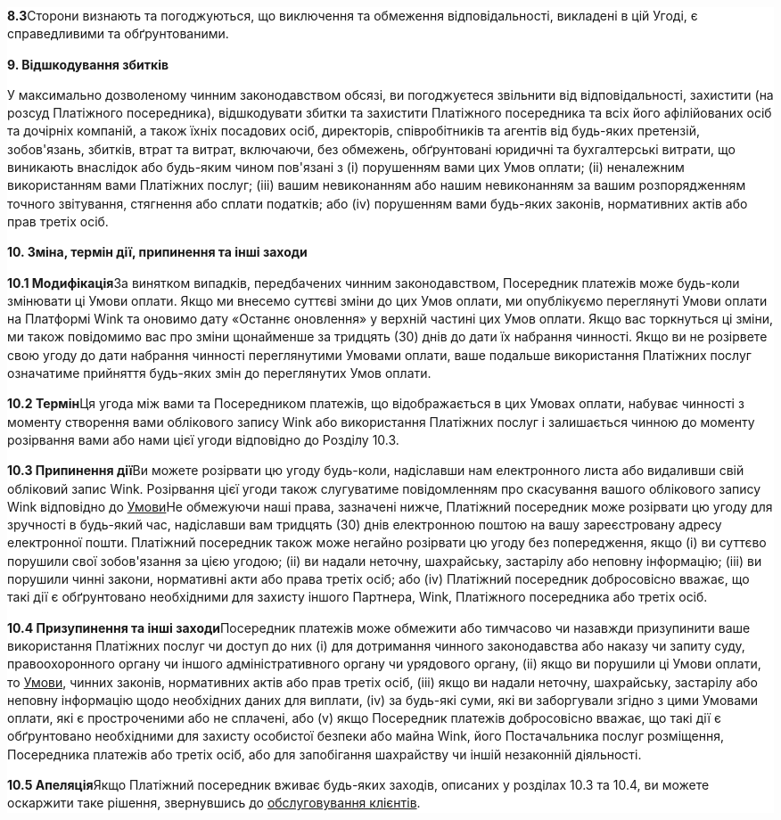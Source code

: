 **8.3**Сторони визнають та погоджуються, що виключення та обмеження відповідальності, викладені в цій Угоді, є справедливими та обґрунтованими.

**9. Відшкодування збитків**

У максимально дозволеному чинним законодавством обсязі, ви погоджуєтеся звільнити від відповідальності, захистити (на розсуд Платіжного посередника), відшкодувати збитки та захистити Платіжного посередника та всіх його афілійованих осіб та дочірніх компаній, а також їхніх посадових осіб, директорів, співробітників та агентів від будь-яких претензій, зобов'язань, збитків, втрат та витрат, включаючи, без обмежень, обґрунтовані юридичні та бухгалтерські витрати, що виникають внаслідок або будь-яким чином пов'язані з (i) порушенням вами цих Умов оплати; (ii) неналежним використанням вами Платіжних послуг; (iii) вашим невиконанням або нашим невиконанням за вашим розпорядженням точного звітування, стягнення або сплати податків; або (iv) порушенням вами будь-яких законів, нормативних актів або прав третіх осіб.

**10. Зміна, термін дії, припинення та інші заходи**

**10.1 Модифікація**За винятком випадків, передбачених чинним законодавством, Посередник платежів може будь-коли змінювати ці Умови оплати. Якщо ми внесемо суттєві зміни до цих Умов оплати, ми опублікуємо переглянуті Умови оплати на Платформі Wink та оновимо дату «Останнє оновлення» у верхній частині цих Умов оплати. Якщо вас торкнуться ці зміни, ми також повідомимо вас про зміни щонайменше за тридцять (30) днів до дати їх набрання чинності. Якщо ви не розірвете свою угоду до дати набрання чинності переглянутими Умовами оплати, ваше подальше використання Платіжних послуг означатиме прийняття будь-яких змін до переглянутих Умов оплати.

**10.2 Термін**Ця угода між вами та Посередником платежів, що відображається в цих Умовах оплати, набуває чинності з моменту створення вами облікового запису Wink або використання Платіжних послуг і залишається чинною до моменту розірвання вами або нами цієї угоди відповідно до Розділу 10.3.

**10.3 Припинення дії**Ви можете розірвати цю угоду будь-коли, надіславши нам електронного листа або видаливши свій обліковий запис Wink. Розірвання цієї угоди також слугуватиме повідомленням про скасування вашого облікового запису Wink відповідно до [Умови](/studio/terms-of-service)Не обмежуючи наші права, зазначені нижче, Платіжний посередник може розірвати цю угоду для зручності в будь-який час, надіславши вам тридцять (30) днів електронною поштою на вашу зареєстровану адресу електронної пошти. Платіжний посередник також може негайно розірвати цю угоду без попередження, якщо (i) ви суттєво порушили свої зобов'язання за цією угодою; (ii) ви надали неточну, шахрайську, застарілу або неповну інформацію; (iii) ви порушили чинні закони, нормативні акти або права третіх осіб; або (iv) Платіжний посередник добросовісно вважає, що такі дії є обґрунтовано необхідними для захисту іншого Партнера, Wink, Платіжного посередника або третіх осіб.

**10.4 Призупинення та інші заходи**Посередник платежів може обмежити або тимчасово чи назавжди призупинити ваше використання Платіжних послуг чи доступ до них (i) для дотримання чинного законодавства або наказу чи запиту суду, правоохоронного органу чи іншого адміністративного органу чи урядового органу, (ii) якщо ви порушили ці Умови оплати, то [Умови](/studio/terms-of-service), чинних законів, нормативних актів або прав третіх осіб, (iii) якщо ви надали неточну, шахрайську, застарілу або неповну інформацію щодо необхідних даних для виплати, (iv) за будь-які суми, які ви заборгували згідно з цими Умовами оплати, які є простроченими або не сплачені, або (v) якщо Посередник платежів добросовісно вважає, що такі дії є обґрунтовано необхідними для захисту особистої безпеки або майна Wink, його Постачальника послуг розміщення, Посередника платежів або третіх осіб, або для запобігання шахрайству чи іншій незаконній діяльності.

**10.5 Апеляція**Якщо Платіжний посередник вживає будь-яких заходів, описаних у розділах 10.3 та 10.4, ви можете оскаржити таке рішення, звернувшись до [обслуговування клієнтів](mailto:support@wink.travel).
